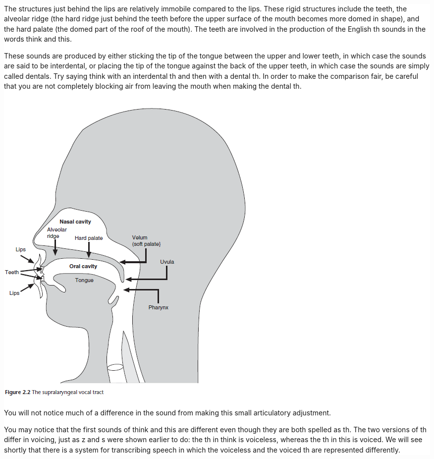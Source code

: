 The structures just behind the lips are relatively immobile compared to the lips. These
rigid structures include the teeth, the alveolar ridge (the hard ridge just behind the teeth
before the upper surface of the mouth becomes more domed in shape), and the hard palate
(the domed part of the roof of the mouth). The teeth are involved in the production
of the English th sounds in the words think and this. 

These sounds are produced by either sticking the tip of the tongue between the upper and lower teeth, in which case the sounds are said to be interdental, or placing the tip of the tongue against the back of the upper teeth, in which case the sounds are simply called dentals. Try saying think with an interdental th and then with a dental th. In order to make the comparison fair, be careful that you are not completely blocking air from leaving the mouth when making the dental th.

![alt text](image-4.png)

You will not notice much of a difference in the sound from making this small articulatory
adjustment.

You may notice that the first sounds of think and this are different even though they
are both spelled as th. The two versions of th differ in voicing, just as z and s were shown
earlier to do: the th in think is voiceless, whereas the th in this is voiced. We will see shortly
that there is a system for transcribing speech in which the voiceless and the voiced th are
represented differently.
